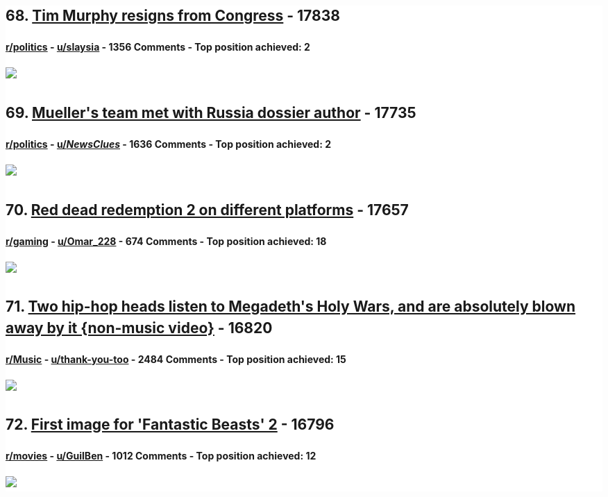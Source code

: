 ## 68. [Tim Murphy resigns from Congress](http://reddit.com/r/politics/comments/74il5z/tim_murphy_resigns_from_congress/) - 17838
#### [r/politics](http://reddit.com/r/politics) - [u/slaysia](http://reddit.com/u/slaysia) - 1356 Comments - Top position achieved: 2

<a href="http://www.politico.com/story/2017/10/05/tim-murphy-resigns-from-congress-243510"><img src="https://b.thumbs.redditmedia.com/payCJxkhvQlbFp-sK9VwlpY43F1GsRgdW1ltO0tdl-U.jpg"></img></a>

## 69. [Mueller's team met with Russia dossier author](http://reddit.com/r/politics/comments/74jd3y/muellers_team_met_with_russia_dossier_author/) - 17735
#### [r/politics](http://reddit.com/r/politics) - [u/_NewsClues_](http://reddit.com/u/_NewsClues_) - 1636 Comments - Top position achieved: 2

<a href="http://www.cnn.com/2017/10/05/politics/special-counsel-russia-dossier-christopher-steele/index.html"><img src="https://a.thumbs.redditmedia.com/zhiBTKO08V07OCiLgjdFQv8f3PLLfeMtl6T3D-K0jD8.jpg"></img></a>

## 70. [Red dead redemption 2 on different platforms](http://reddit.com/r/gaming/comments/74io7c/red_dead_redemption_2_on_different_platforms/) - 17657
#### [r/gaming](http://reddit.com/r/gaming) - [u/Omar_228](http://reddit.com/u/Omar_228) - 674 Comments - Top position achieved: 18

<a href="https://i.redd.it/ryy19wagl2qz.jpg"><img src="https://b.thumbs.redditmedia.com/Yq1Ly5HTWi-voUhT_xShKEwXTELuymYfsfYL1afxSGM.jpg"></img></a>

## 71. [Two hip-hop heads listen to Megadeth's Holy Wars, and are absolutely blown away by it {non-music video}](http://reddit.com/r/Music/comments/74fsw8/two_hiphop_heads_listen_to_megadeths_holy_wars/) - 16820
#### [r/Music](http://reddit.com/r/Music) - [u/thank-you-too](http://reddit.com/u/thank-you-too) - 2484 Comments - Top position achieved: 15

<a href="https://www.youtube.com/watch?v=sh8wxc4tctE"><img src="image"></img></a>

## 72. [First image for 'Fantastic Beasts' 2](http://reddit.com/r/movies/comments/74ccxn/first_image_for_fantastic_beasts_2/) - 16796
#### [r/movies](http://reddit.com/r/movies) - [u/GuilBen](http://reddit.com/u/GuilBen) - 1012 Comments - Top position achieved: 12

<a href="https://i.redd.it/y8ara29dmwpz.jpg"><img src="https://b.thumbs.redditmedia.com/GYCrz15QZbbyV5-z7_u6fxqZoZMJWpV0cWNQfTbjZQs.jpg"></img></a>
